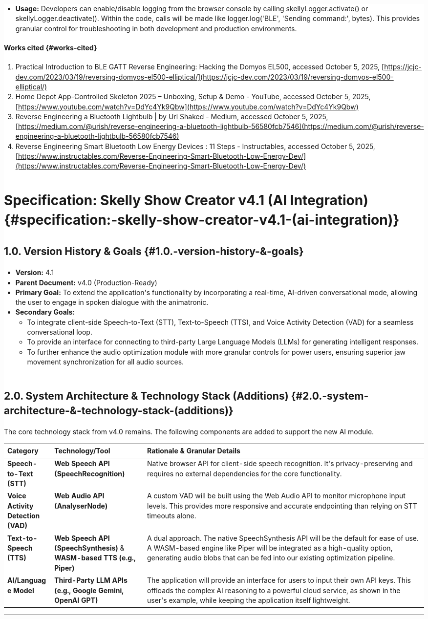   * **Usage:** Developers can enable/disable logging from the browser console by calling skellyLogger.activate() or skellyLogger.deactivate(). Within the code, calls will be made like logger.log('BLE', 'Sending command:', bytes). This provides granular control for troubleshooting in both development and production environments.

#### **Works cited** {#works-cited}

1. Practical Introduction to BLE GATT Reverse Engineering: Hacking the Domyos EL500, accessed October 5, 2025, [https://jcjc-dev.com/2023/03/19/reversing-domyos-el500-elliptical/](https://jcjc-dev.com/2023/03/19/reversing-domyos-el500-elliptical/)
2. Home Depot App-Controlled Skeleton 2025 – Unboxing, Setup & Demo - YouTube, accessed October 5, 2025, [https://www.youtube.com/watch?v=DdYc4Yk9Qbw](https://www.youtube.com/watch?v=DdYc4Yk9Qbw)
3. Reverse Engineering a Bluetooth Lightbulb | by Uri Shaked - Medium, accessed October 5, 2025, [https://medium.com/@urish/reverse-engineering-a-bluetooth-lightbulb-56580fcb7546](https://medium.com/@urish/reverse-engineering-a-bluetooth-lightbulb-56580fcb7546)
4. Reverse Engineering Smart Bluetooth Low Energy Devices : 11 Steps - Instructables, accessed October 5, 2025, [https://www.instructables.com/Reverse-Engineering-Smart-Bluetooth-Low-Energy-Dev/](https://www.instructables.com/Reverse-Engineering-Smart-Bluetooth-Low-Energy-Dev/)

# **Specification: Skelly Show Creator v4.1 (AI Integration)** {#specification:-skelly-show-creator-v4.1-(ai-integration)}

## **1.0. Version History & Goals** {#1.0.-version-history-&-goals}

* **Version:** 4.1  
* **Parent Document:** v4.0 (Production-Ready)  
* **Primary Goal:** To extend the application's functionality by incorporating a real-time, AI-driven conversational mode, allowing the user to engage in spoken dialogue with the animatronic.  
* **Secondary Goals:**  
  * To integrate client-side Speech-to-Text (STT), Text-to-Speech (TTS), and Voice Activity Detection (VAD) for a seamless conversational loop.  
  * To provide an interface for connecting to third-party Large Language Models (LLMs) for generating intelligent responses.  
  * To further enhance the audio optimization module with more granular controls for power users, ensuring superior jaw movement synchronization for all audio sources.

---

## **2.0. System Architecture & Technology Stack (Additions)** {#2.0.-system-architecture-&-technology-stack-(additions)}

The core technology stack from v4.0 remains. The following components are added to support the new AI module.

| Category | Technology/Tool | Rationale & Granular Details |
| :---- | :---- | :---- |
| **Speech-to-Text (STT)** | **Web Speech API (SpeechRecognition)** | Native browser API for client-side speech recognition. It's privacy-preserving and requires no external dependencies for the core functionality. |
| **Voice Activity Detection (VAD)** | **Web Audio API (AnalyserNode)** | A custom VAD will be built using the Web Audio API to monitor microphone input levels. This provides more responsive and accurate endpointing than relying on STT timeouts alone. |
| **Text-to-Speech (TTS)** | **Web Speech API (SpeechSynthesis)** & **WASM-based TTS (e.g., Piper)** | A dual approach. The native SpeechSynthesis API will be the default for ease of use. A WASM-based engine like Piper will be integrated as a high-quality option, generating audio blobs that can be fed into our existing optimization pipeline. |
| **AI/Language Model** | **Third-Party LLM APIs (e.g., Google Gemini, OpenAI GPT)** | The application will provide an interface for users to input their own API keys. This offloads the complex AI reasoning to a powerful cloud service, as shown in the user's example, while keeping the application itself lightweight. |

---